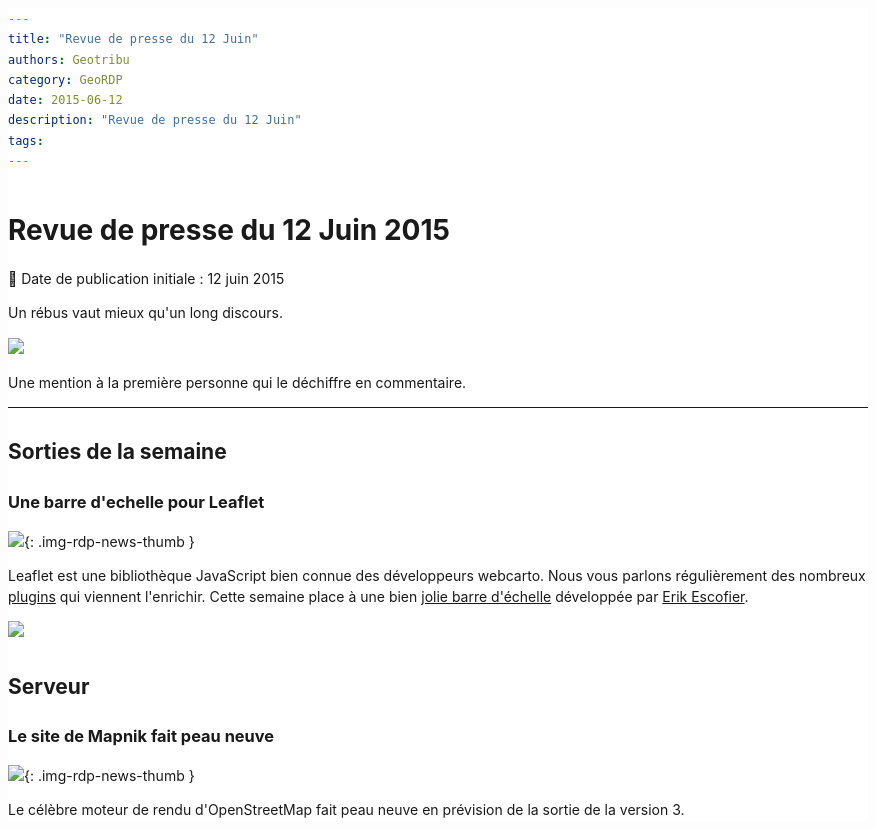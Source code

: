 ```yaml
---
title: "Revue de presse du 12 Juin"
authors: Geotribu
category: GeoRDP
date: 2015-06-12
description: "Revue de presse du 12 Juin"
tags:
---
```


# Revue de presse du 12 Juin 2015


:calendar: Date de publication initiale : 12 juin 2015

Un rébus vaut mieux qu'un long discours.

![](https://web.archive.org/web/20170304034209im_/https://cdn.geotribu.fr/img/articles-blog-rdp/divers/rebus-intro.png)

Une mention à la première personne qui le déchiffre en commentaire.

----

## Sorties de la semaine


### Une barre d'echelle pour Leaflet

![](https://web.archive.org/web/20170304034209im_/https://cdn.geotribu.fr/img/logos-icones/logiciels_librairies/leaflet.png){: .img-rdp-news-thumb }

Leaflet est une bibliothèque JavaScript bien connue des développeurs webcarto. Nous vous parlons régulièrement des nombreux [plugins](https://web.archive.org/web/20170304034209/http://leafletjs.com/plugins.html) qui viennent l'enrichir. Cette semaine place à une bien [jolie barre d'échelle](https://web.archive.org/web/20170304034209/https://github.com/nerik/leaflet-graphicscale) développée par [Erik Escofier](https://web.archive.org/web/20170304034209/https://github.com/nerik).


[![](https://web.archive.org/web/20170304034209im_/https://cdn.geotribu.fr/img/articles-blog-rdp/divers/leaflet-scale2.png)](https://web.archive.org/web/20170304034209/http://nerik.github.io/leaflet-graphicscale/demo/)



## Serveur


### Le site de Mapnik fait peau neuve

![](https://web.archive.org/web/20170304034209im_/https://cdn.geotribu.fr/img/logos-icones/logiciels_librairies/mapnik.png){: .img-rdp-news-thumb }

Le célèbre moteur de rendu d'OpenStreetMap fait peau neuve en prévision de la sortie de la version 3.

